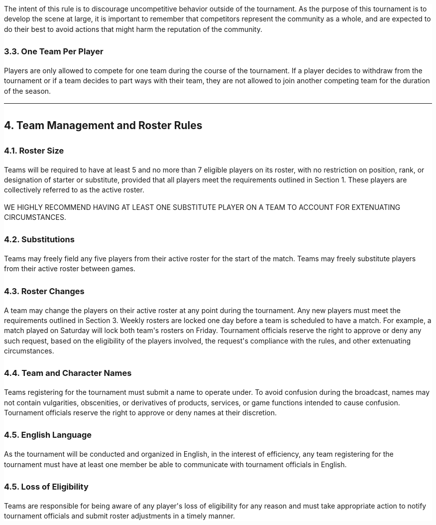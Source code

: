 The intent of this rule is to discourage uncompetitive behavior outside of the tournament. As the purpose of this tournament is to develop the scene at large, it is important to remember that competitors represent the community as a whole, and are expected to do their best to avoid actions that might harm the reputation of the community.

### 3.3. One Team Per Player
Players are only allowed to compete for one team during the course of the tournament. If a player decides to withdraw from the tournament or if a team decides to part ways with their team, they are not allowed to join another competing team for the duration of the season.


---
## 4. Team Management and Roster Rules

### 4.1. Roster Size
Teams will be required to have at least 5 and no more than 7 eligible players on its roster, with no restriction on position, rank, or designation of starter or substitute, provided that all players meet the requirements outlined in Section 1. These players are collectively referred to as the active roster.

WE HIGHLY RECOMMEND HAVING AT LEAST ONE SUBSTITUTE PLAYER ON A TEAM TO ACCOUNT FOR EXTENUATING CIRCUMSTANCES.

### 4.2. Substitutions
Teams may freely field any five players from their active roster for the start of the match. Teams may freely substitute players from their active roster between games.

### 4.3. Roster Changes
A team may change the players on their active roster at any point during the tournament. Any new players must meet the requirements outlined in Section 3. Weekly rosters are locked one day before a team is scheduled to have a match. For example, a match played on Saturday will lock both team's rosters on Friday. Tournament officials reserve the right to approve or deny any such request, based on the eligibility of the players involved, the request's compliance with the rules, and other extenuating circumstances.

### 4.4. Team and Character Names
Teams registering for the tournament must submit a name to operate under. To avoid confusion during the broadcast, names may not contain vulgarities, obscenities, or derivatives of products, services, or game functions intended to cause confusion. Tournament officials reserve the right to approve or deny names at their discretion.

### 4.5. English Language
As the tournament will be conducted and organized in English, in the interest of efficiency, any team registering for the tournament must have at least one member be able to communicate with tournament officials in English.

### 4.5. Loss of Eligibility
Teams are responsible for being aware of any player's loss of eligibility for any reason and must take appropriate action to notify tournament officials and submit roster adjustments in a timely manner.
